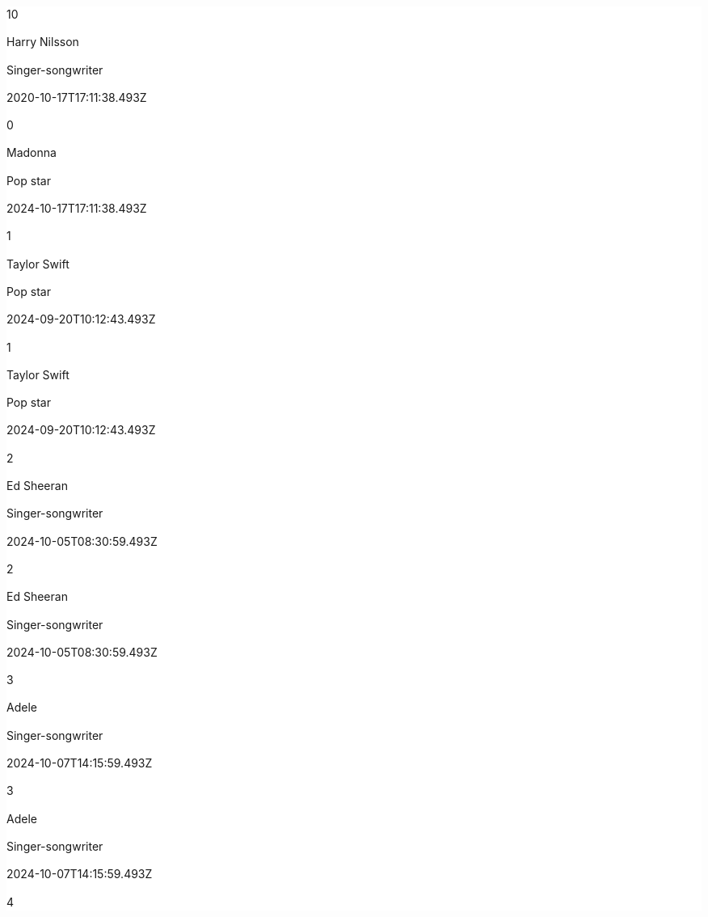10

Harry Nilsson

Singer-songwriter

2020-10-17T17:11:38.493Z

0

Madonna

Pop star

2024-10-17T17:11:38.493Z

1

Taylor Swift

Pop star

2024-09-20T10:12:43.493Z

1

Taylor Swift

Pop star

2024-09-20T10:12:43.493Z

2

Ed Sheeran

Singer-songwriter

2024-10-05T08:30:59.493Z

2

Ed Sheeran

Singer-songwriter

2024-10-05T08:30:59.493Z

3

Adele

Singer-songwriter

2024-10-07T14:15:59.493Z

3

Adele

Singer-songwriter

2024-10-07T14:15:59.493Z

4
